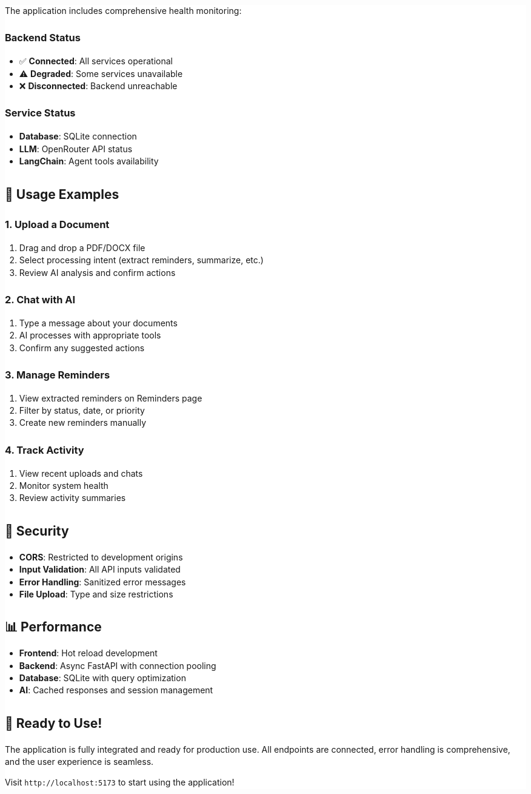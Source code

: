 The application includes comprehensive health monitoring:

### Backend Status
- ✅ **Connected**: All services operational
- ⚠️ **Degraded**: Some services unavailable
- ❌ **Disconnected**: Backend unreachable

### Service Status
- **Database**: SQLite connection
- **LLM**: OpenRouter API status
- **LangChain**: Agent tools availability

## 📱 Usage Examples

### 1. Upload a Document
1. Drag and drop a PDF/DOCX file
2. Select processing intent (extract reminders, summarize, etc.)
3. Review AI analysis and confirm actions

### 2. Chat with AI
1. Type a message about your documents
2. AI processes with appropriate tools
3. Confirm any suggested actions

### 3. Manage Reminders
1. View extracted reminders on Reminders page
2. Filter by status, date, or priority
3. Create new reminders manually

### 4. Track Activity
1. View recent uploads and chats
2. Monitor system health
3. Review activity summaries

## 🔐 Security

- **CORS**: Restricted to development origins
- **Input Validation**: All API inputs validated
- **Error Handling**: Sanitized error messages
- **File Upload**: Type and size restrictions

## 📊 Performance

- **Frontend**: Hot reload development
- **Backend**: Async FastAPI with connection pooling
- **Database**: SQLite with query optimization
- **AI**: Cached responses and session management

## 🎉 Ready to Use!

The application is fully integrated and ready for production use. All endpoints are connected, error handling is comprehensive, and the user experience is seamless.

Visit `http://localhost:5173` to start using the application! 